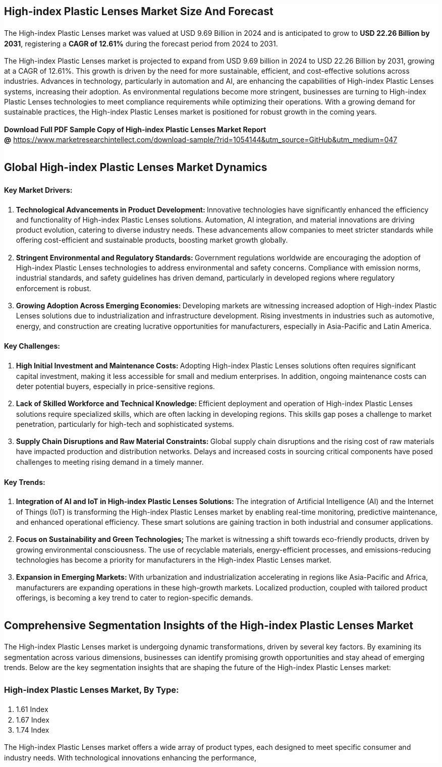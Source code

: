 <h2>High-index Plastic Lenses Market Size And Forecast</h2><p>The High-index Plastic Lenses market was valued at USD 9.69 Billion in 2024 and is anticipated to grow to <strong>USD 22.26 Billion by 2031</strong>, registering a <strong>CAGR of 12.61%</strong> during the forecast period from 2024 to 2031.</p><p>The High-index Plastic Lenses market is projected to expand from USD 9.69 billion in 2024 to USD 22.26 Billion by 2031, growing at a CAGR of 12.61%. This growth is driven by the need for more sustainable, efficient, and cost-effective solutions across industries. Advances in technology, particularly in automation and AI, are enhancing the capabilities of High-index Plastic Lenses systems, increasing their adoption. As environmental regulations become more stringent, businesses are turning to High-index Plastic Lenses technologies to meet compliance requirements while optimizing their operations. With a growing demand for sustainable practices, the High-index Plastic Lenses market is positioned for robust growth in the coming years.</p><p><strong>Download Full PDF Sample Copy of High-index Plastic Lenses Market Report @</strong>&nbsp;<a href="https://www.marketresearchintellect.com/download-sample/?rid=1054144&amp;utm_source=GitHub&amp;utm_medium=047">https://www.marketresearchintellect.com/download-sample/?rid=1054144&amp;utm_source=GitHub&amp;utm_medium=047</a></p><h2>Global High-index Plastic Lenses Market Dynamics</h2><h4><strong>Key Market Drivers:</strong></h4><ol><li><p><strong>Technological Advancements in Product Development:&nbsp;</strong>Innovative technologies have significantly enhanced the efficiency and functionality of High-index Plastic Lenses solutions. Automation, AI integration, and material innovations are driving product evolution, catering to diverse industry needs. These advancements allow companies to meet stricter standards while offering cost-efficient and sustainable products, boosting market growth globally.</p></li><li><p><strong>Stringent Environmental and Regulatory Standards:&nbsp;</strong>Government regulations worldwide are encouraging the adoption of High-index Plastic Lenses technologies to address environmental and safety concerns. Compliance with emission norms, industrial standards, and safety guidelines has driven demand, particularly in developed regions where regulatory enforcement is robust.</p></li><li><p><strong>Growing Adoption Across Emerging Economies:&nbsp;</strong>Developing markets are witnessing increased adoption of High-index Plastic Lenses solutions due to industrialization and infrastructure development. Rising investments in industries such as automotive, energy, and construction are creating lucrative opportunities for manufacturers, especially in Asia-Pacific and Latin America.</p></li></ol><h4><strong>Key Challenges:</strong></h4><ol><li><p><strong>High Initial Investment and Maintenance Costs:&nbsp;</strong>Adopting High-index Plastic Lenses solutions often requires significant capital investment, making it less accessible for small and medium enterprises. In addition, ongoing maintenance costs can deter potential buyers, especially in price-sensitive regions.</p></li><li><p><strong>Lack of Skilled Workforce and Technical Knowledge:&nbsp;</strong>Efficient deployment and operation of High-index Plastic Lenses solutions require specialized skills, which are often lacking in developing regions. This skills gap poses a challenge to market penetration, particularly for high-tech and sophisticated systems.</p></li><li><p><strong>Supply Chain Disruptions and Raw Material Constraints:&nbsp;</strong>Global supply chain disruptions and the rising cost of raw materials have impacted production and distribution networks. Delays and increased costs in sourcing critical components have posed challenges to meeting rising demand in a timely manner.</p></li></ol><h4><strong>Key Trends:</strong></h4><ol><li><p><strong>Integration of AI and IoT in High-index Plastic Lenses Solutions:&nbsp;</strong>The integration of Artificial Intelligence (AI) and the Internet of Things (IoT) is transforming the High-index Plastic Lenses market by enabling real-time monitoring, predictive maintenance, and enhanced operational efficiency. These smart solutions are gaining traction in both industrial and consumer applications.</p></li><li><p><strong>Focus on Sustainability and Green Technologies;&nbsp;</strong>The market is witnessing a shift towards eco-friendly products, driven by growing environmental consciousness. The use of recyclable materials, energy-efficient processes, and emissions-reducing technologies has become a priority for manufacturers in the High-index Plastic Lenses market.</p></li><li><p><strong>Expansion in Emerging Markets:&nbsp;</strong>With urbanization and industrialization accelerating in regions like Asia-Pacific and Africa, manufacturers are expanding operations in these high-growth markets. Localized production, coupled with tailored product offerings, is becoming a key trend to cater to region-specific demands.</p></li></ol><div class="article-main__content" data-test-id="publishing-text-block"><h2>Comprehensive Segmentation Insights of the High-index Plastic Lenses Market</h2><p>The High-index Plastic Lenses market is undergoing dynamic transformations, driven by several key factors. By examining its segmentation across various dimensions, businesses can identify promising growth opportunities and stay ahead of emerging trends. Below are the key segmentation insights that are shaping the future of the High-index Plastic Lenses market:</p><h3><strong>High-index Plastic Lenses Market, By Type:<br /></strong></h3><ol><li>1.61 Index<li> 1.67 Index<li> 1.74 Index</li></ol><p>The High-index Plastic Lenses market offers a wide array of product types, each designed to meet specific consumer and industry needs. With technological innovations enhancing the performance,
